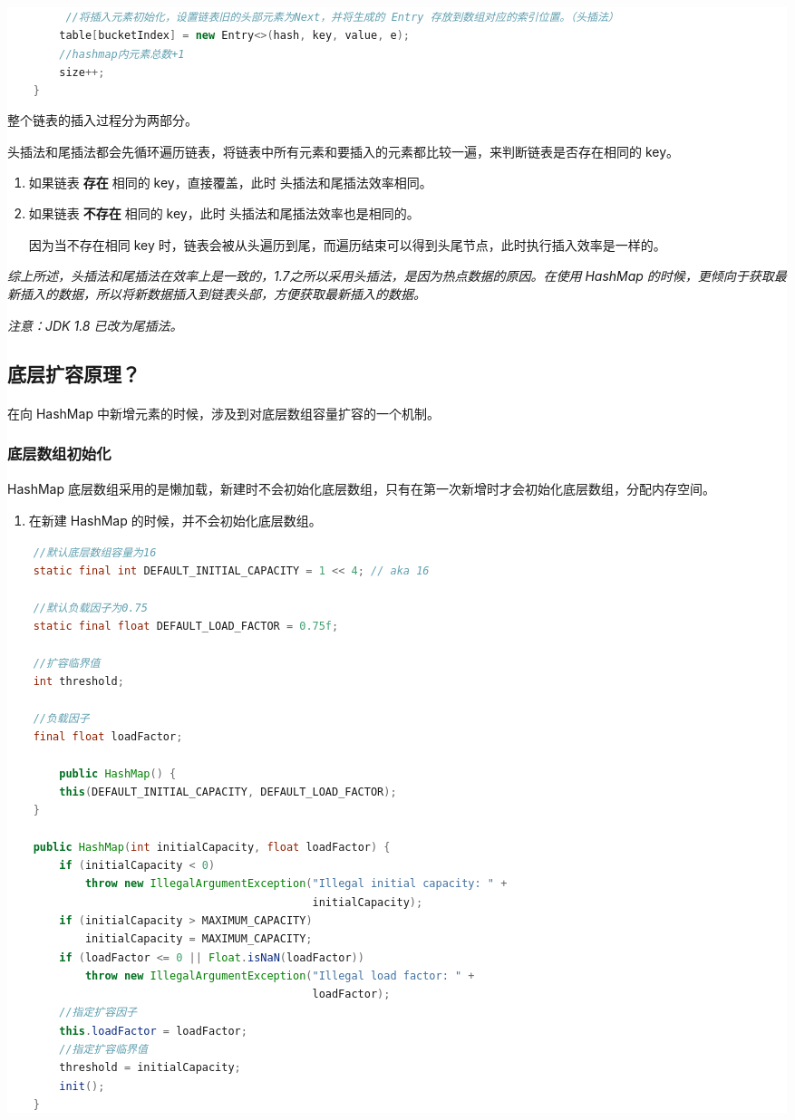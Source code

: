    ```java
         	//将插入元素初始化，设置链表旧的头部元素为Next，并将生成的 Entry 存放到数组对应的索引位置。（头插法）
           table[bucketIndex] = new Entry<>(hash, key, value, e);
           //hashmap内元素总数+1
           size++;
       }
   ```

整个链表的插入过程分为两部分。

头插法和尾插法都会先循环遍历链表，将链表中所有元素和要插入的元素都比较一遍，来判断链表是否存在相同的 key。

1. 如果链表 **存在** 相同的 key，直接覆盖，此时 头插法和尾插法效率相同。

2. 如果链表 **不存在** 相同的 key，此时 头插法和尾插法效率也是相同的。

   因为当不存在相同 key 时，链表会被从头遍历到尾，而遍历结束可以得到头尾节点，此时执行插入效率是一样的。

*综上所述，头插法和尾插法在效率上是一致的，1.7之所以采用头插法，是因为热点数据的原因。在使用 HashMap 的时候，更倾向于获取最新插入的数据，所以将新数据插入到链表头部，方便获取最新插入的数据。*

*注意：JDK 1.8 已改为尾插法。*



## 底层扩容原理？

在向 HashMap 中新增元素的时候，涉及到对底层数组容量扩容的一个机制。

### 底层数组初始化

HashMap 底层数组采用的是懒加载，新建时不会初始化底层数组，只有在第一次新增时才会初始化底层数组，分配内存空间。

1. 在新建 HashMap 的时候，并不会初始化底层数组。

```java
    //默认底层数组容量为16
    static final int DEFAULT_INITIAL_CAPACITY = 1 << 4; // aka 16

    //默认负载因子为0.75
    static final float DEFAULT_LOAD_FACTOR = 0.75f;

	//扩容临界值
    int threshold;

    //负载因子
    final float loadFactor;

		public HashMap() {
        this(DEFAULT_INITIAL_CAPACITY, DEFAULT_LOAD_FACTOR);
    }
    
    public HashMap(int initialCapacity, float loadFactor) {
        if (initialCapacity < 0)
            throw new IllegalArgumentException("Illegal initial capacity: " +
                                               initialCapacity);
        if (initialCapacity > MAXIMUM_CAPACITY)
            initialCapacity = MAXIMUM_CAPACITY;
        if (loadFactor <= 0 || Float.isNaN(loadFactor))
            throw new IllegalArgumentException("Illegal load factor: " +
                                               loadFactor);
		//指定扩容因子
        this.loadFactor = loadFactor;
      	//指定扩容临界值
        threshold = initialCapacity;
        init();
    }
```
